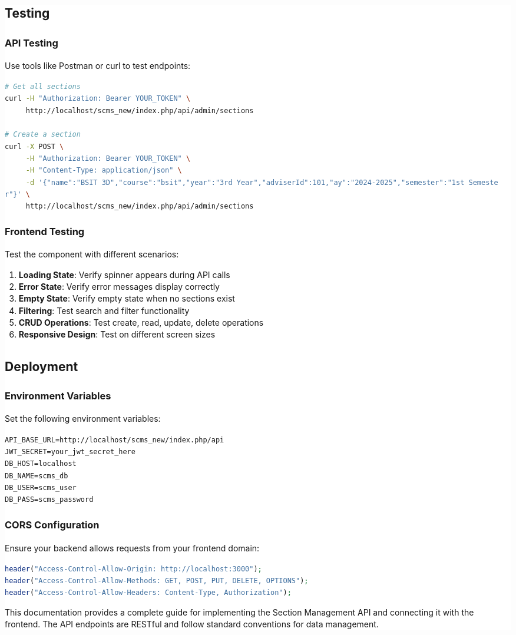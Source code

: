 ## Testing

### API Testing
Use tools like Postman or curl to test endpoints:

```bash
# Get all sections
curl -H "Authorization: Bearer YOUR_TOKEN" \
     http://localhost/scms_new/index.php/api/admin/sections

# Create a section
curl -X POST \
     -H "Authorization: Bearer YOUR_TOKEN" \
     -H "Content-Type: application/json" \
     -d '{"name":"BSIT 3D","course":"bsit","year":"3rd Year","adviserId":101,"ay":"2024-2025","semester":"1st Semester"}' \
     http://localhost/scms_new/index.php/api/admin/sections
```

### Frontend Testing
Test the component with different scenarios:

1. **Loading State**: Verify spinner appears during API calls
2. **Error State**: Verify error messages display correctly
3. **Empty State**: Verify empty state when no sections exist
4. **Filtering**: Test search and filter functionality
5. **CRUD Operations**: Test create, read, update, delete operations
6. **Responsive Design**: Test on different screen sizes

## Deployment

### Environment Variables
Set the following environment variables:

```env
API_BASE_URL=http://localhost/scms_new/index.php/api
JWT_SECRET=your_jwt_secret_here
DB_HOST=localhost
DB_NAME=scms_db
DB_USER=scms_user
DB_PASS=scms_password
```

### CORS Configuration
Ensure your backend allows requests from your frontend domain:

```php
header("Access-Control-Allow-Origin: http://localhost:3000");
header("Access-Control-Allow-Methods: GET, POST, PUT, DELETE, OPTIONS");
header("Access-Control-Allow-Headers: Content-Type, Authorization");
```

This documentation provides a complete guide for implementing the Section Management API and connecting it with the frontend. The API endpoints are RESTful and follow standard conventions for data management.